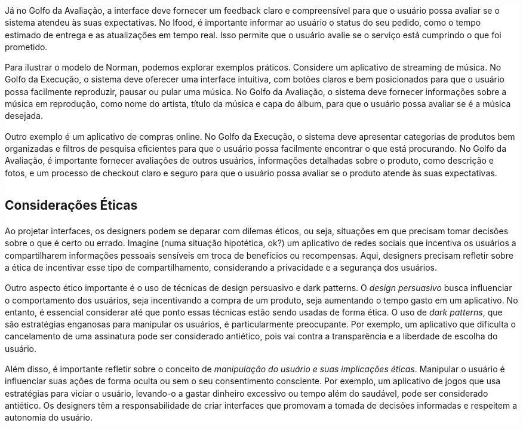 Já no Golfo da Avaliação, a interface deve fornecer um feedback claro e compreensível para que o usuário possa avaliar se o sistema atendeu às suas expectativas. No Ifood, é importante informar ao usuário o status do seu pedido, como o tempo estimado de entrega e as atualizações em tempo real. Isso permite que o usuário avalie se o serviço está cumprindo o que foi prometido.

Para ilustrar o modelo de Norman, podemos explorar exemplos práticos. Considere um aplicativo de streaming de música. No Golfo da Execução, o sistema deve oferecer uma interface intuitiva, com botões claros e bem posicionados para que o usuário possa facilmente reproduzir, pausar ou pular uma música. No Golfo da Avaliação, o sistema deve fornecer informações sobre a música em reprodução, como nome do artista, título da música e capa do álbum, para que o usuário possa avaliar se é a música desejada.

Outro exemplo é um aplicativo de compras online. No Golfo da Execução, o sistema deve apresentar categorias de produtos bem organizadas e filtros de pesquisa eficientes para que o usuário possa facilmente encontrar o que está procurando. No Golfo da Avaliação, é importante fornecer avaliações de outros usuários, informações detalhadas sobre o produto, como descrição e fotos, e um processo de checkout claro e seguro para que o usuário possa avaliar se o produto atende às suas expectativas.



## Considerações Éticas

Ao projetar interfaces, os designers podem se deparar com dilemas éticos, ou seja, situações em que precisam tomar decisões sobre o que é certo ou errado. Imagine (numa situação hipotética, ok?) um aplicativo de redes sociais que incentiva os usuários a compartilharem informações pessoais sensíveis em troca de benefícios ou recompensas. Aqui, designers precisam refletir sobre a ética de incentivar esse tipo de compartilhamento, considerando a privacidade e a segurança dos usuários.

Outro aspecto ético importante é o uso de técnicas de design persuasivo e dark patterns. O _design persuasivo_ busca influenciar o comportamento dos usuários, seja incentivando a compra de um produto, seja aumentando o tempo gasto em um aplicativo. No entanto, é essencial considerar até que ponto essas técnicas estão sendo usadas de forma ética. O uso de _dark patterns_, que são estratégias enganosas para manipular os usuários, é particularmente preocupante. Por exemplo, um aplicativo que dificulta o cancelamento de uma assinatura pode ser considerado antiético, pois vai contra a transparência e a liberdade de escolha do usuário.

Além disso, é importante refletir sobre o conceito de _manipulação do usuário e suas implicações éticas_. Manipular o usuário é influenciar suas ações de forma oculta ou sem o seu consentimento consciente. Por exemplo, um aplicativo de jogos que usa estratégias para viciar o usuário, levando-o a gastar dinheiro excessivo ou tempo além do saudável, pode ser considerado antiético. Os designers têm a responsabilidade de criar interfaces que promovam a tomada de decisões informadas e respeitem a autonomia do usuário.



